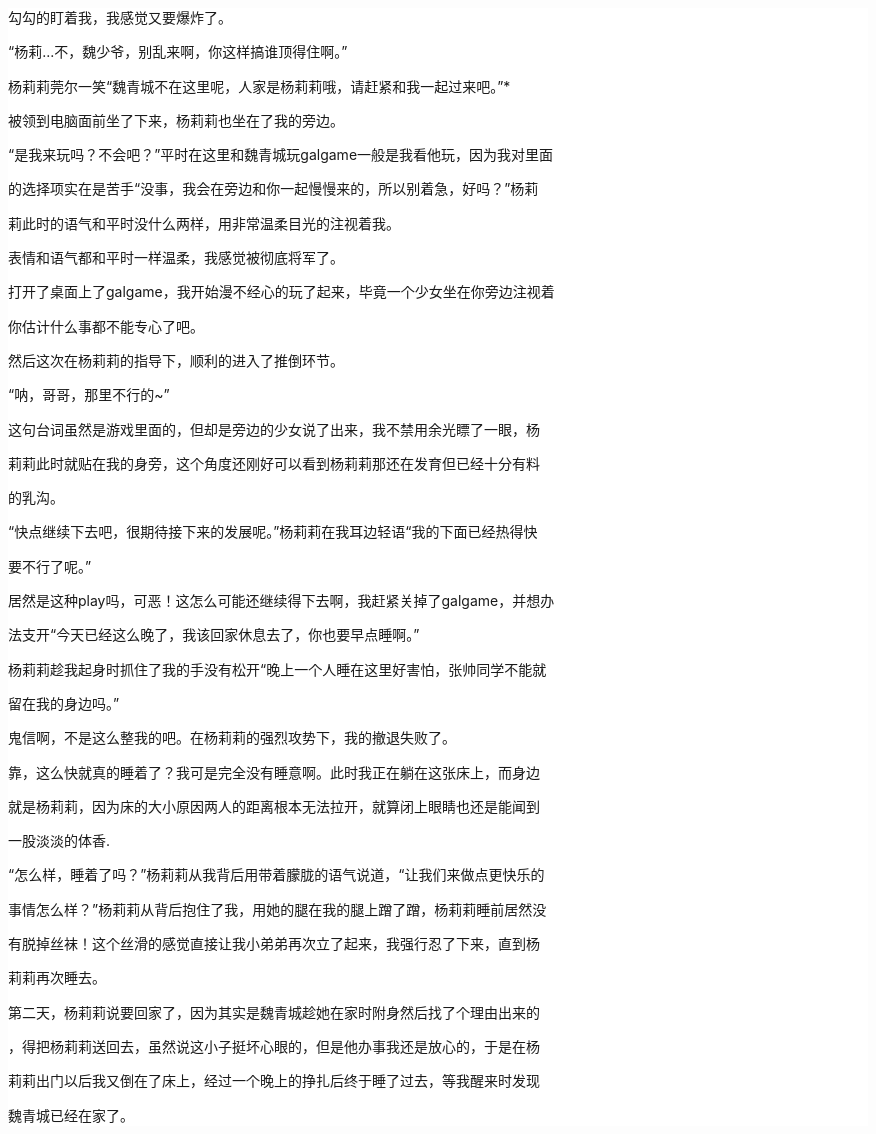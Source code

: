 勾勾的盯着我，我感觉又要爆炸了。

“杨莉...不，魏少爷，别乱来啊，你这样搞谁顶得住啊。”

杨莉莉莞尔一笑“魏青城不在这里呢，人家是杨莉莉哦，请赶紧和我一起过来吧。”*

被领到电脑面前坐了下来，杨莉莉也坐在了我的旁边。

“是我来玩吗？不会吧？”平时在这里和魏青城玩galgame一般是我看他玩，因为我对里面

的选择项实在是苦手“没事，我会在旁边和你一起慢慢来的，所以别着急，好吗？”杨莉

莉此时的语气和平时没什么两样，用非常温柔目光的注视着我。

表情和语气都和平时一样温柔，我感觉被彻底将军了。

打开了桌面上了galgame，我开始漫不经心的玩了起来，毕竟一个少女坐在你旁边注视着

你估计什么事都不能专心了吧。

然后这次在杨莉莉的指导下，顺利的进入了推倒环节。

“呐，哥哥，那里不行的~”

这句台词虽然是游戏里面的，但却是旁边的少女说了出来，我不禁用余光瞟了一眼，杨

莉莉此时就贴在我的身旁，这个角度还刚好可以看到杨莉莉那还在发育但已经十分有料

的乳沟。

“快点继续下去吧，很期待接下来的发展呢。”杨莉莉在我耳边轻语“我的下面已经热得快

要不行了呢。”

居然是这种play吗，可恶！这怎么可能还继续得下去啊，我赶紧关掉了galgame，并想办

法支开“今天已经这么晚了，我该回家休息去了，你也要早点睡啊。”

杨莉莉趁我起身时抓住了我的手没有松开“晚上一个人睡在这里好害怕，张帅同学不能就

留在我的身边吗。”

鬼信啊，不是这么整我的吧。在杨莉莉的强烈攻势下，我的撤退失败了。

靠，这么快就真的睡着了？我可是完全没有睡意啊。此时我正在躺在这张床上，而身边

就是杨莉莉，因为床的大小原因两人的距离根本无法拉开，就算闭上眼睛也还是能闻到

一股淡淡的体香.

“怎么样，睡着了吗？”杨莉莉从我背后用带着朦胧的语气说道，“让我们来做点更快乐的

事情怎么样？”杨莉莉从背后抱住了我，用她的腿在我的腿上蹭了蹭，杨莉莉睡前居然没

有脱掉丝袜！这个丝滑的感觉直接让我小弟弟再次立了起来，我强行忍了下来，直到杨

莉莉再次睡去。

第二天，杨莉莉说要回家了，因为其实是魏青城趁她在家时附身然后找了个理由出来的

，得把杨莉莉送回去，虽然说这小子挺坏心眼的，但是他办事我还是放心的，于是在杨

莉莉出门以后我又倒在了床上，经过一个晚上的挣扎后终于睡了过去，等我醒来时发现

魏青城已经在家了。
